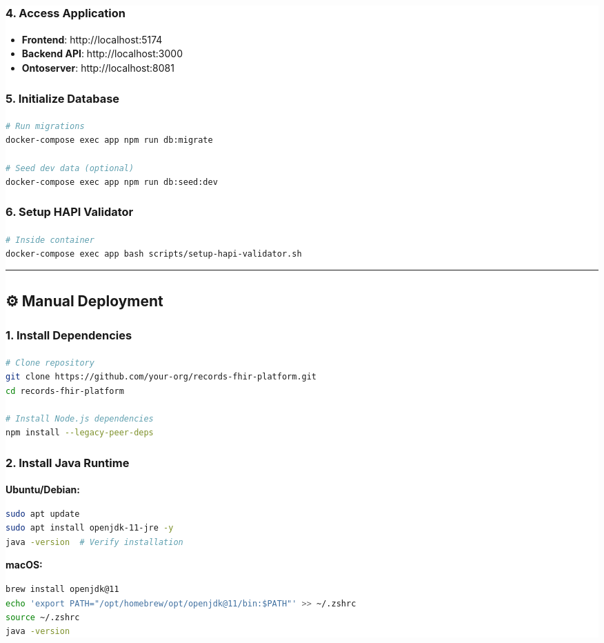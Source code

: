### 4. Access Application

- **Frontend**: http://localhost:5174
- **Backend API**: http://localhost:3000
- **Ontoserver**: http://localhost:8081

### 5. Initialize Database

```bash
# Run migrations
docker-compose exec app npm run db:migrate

# Seed dev data (optional)
docker-compose exec app npm run db:seed:dev
```

### 6. Setup HAPI Validator

```bash
# Inside container
docker-compose exec app bash scripts/setup-hapi-validator.sh
```

---

## ⚙️ Manual Deployment

### 1. Install Dependencies

```bash
# Clone repository
git clone https://github.com/your-org/records-fhir-platform.git
cd records-fhir-platform

# Install Node.js dependencies
npm install --legacy-peer-deps
```

### 2. Install Java Runtime

**Ubuntu/Debian:**
```bash
sudo apt update
sudo apt install openjdk-11-jre -y
java -version  # Verify installation
```

**macOS:**
```bash
brew install openjdk@11
echo 'export PATH="/opt/homebrew/opt/openjdk@11/bin:$PATH"' >> ~/.zshrc
source ~/.zshrc
java -version
```
